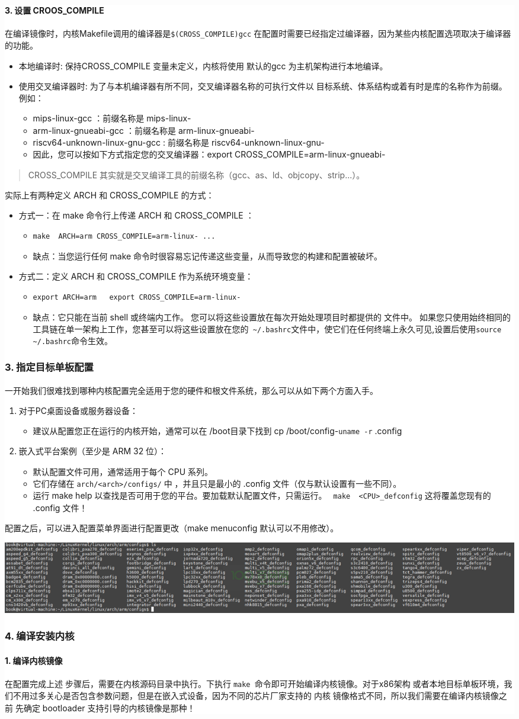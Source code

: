 #### 3. 设置 CROOS_COMPILE

在编译镜像时，内核Makefile调用的编译器是`$(CROSS_COMPILE)gcc` 在配置时需要已经指定过编译器，因为某些内核配置选项取决于编译器的功能。

- 本地编译时: 保持CROSS_COMPILE 变量未定义，内核将使用 默认的gcc 为主机架构进行本地编译。

- 使用交叉编译器时: 为了与本机编译器有所不同，交叉编译器名称的可执行文件以 目标系统、体系结构或着有时是库的名称作为前缀。例如：
  - mips-linux-gcc ：前缀名称是 mips-linux-
  -  arm-linux-gnueabi-gcc ：前缀名称是 arm-linux-gnueabi-
  -  riscv64-unknown-linux-gnu-gcc : 前缀名称是 riscv64-unknown-linux-gnu- 
  - 因此，您可以按如下方式指定您的交叉编译器：export  CROSS_COMPILE=arm-linux-gnueabi-

> CROSS_COMPILE 其实就是交叉编译工具的前缀名称（gcc、as、ld、objcopy、strip...）。

实际上有两种定义 ARCH 和 CROSS_COMPILE 的方式：

- 方式一：在 make 命令行上传递 ARCH 和 CROSS_COMPILE ：

  - `make  ARCH=arm CROSS_COMPILE=arm-linux- ...`

  - 缺点：当您运行任何 make 命令时很容易忘记传递这些变量，从而导致您的构建和配置被破坏。

- 方式二：定义 ARCH 和 CROSS_COMPILE 作为系统环境变量：

  - `export ARCH=arm   export CROSS_COMPILE=arm-linux-`

  - 缺点：它只能在当前 shell 或终端内工作。 您可以将这些设置放在每次开始处理项目时都提供的 文件中。 如果您只使用始终相同的工具链在单一架构上工作，您甚至可以将这些设置放在您的`  ~/.bashrc `文件中，使它们在任何终端上永久可见,设置后使用` source ~/.bashrc `命令生效。

### 3. 指定目标单板配置

一开始我们很难找到哪种内核配置完全适用于您的硬件和根文件系统，那么可以从如下两个方面入手。

1. 对于PC桌面设备或服务器设备：
   - 建议从配置您正在运行的内核开始，通常可以在 /boot目录下找到  cp /boot/config-`uname -r` .config

2. 嵌入式平台案例（至少是 ARM 32 位）：
   - 默认配置文件可用，通常适用于每个 CPU 系列。
   - 它们存储在 `arch/<arch>/configs/` 中 ，并且只是最小的 .config 文件（仅与默认设置有一些不同）。
   - 运行 make help 以查找是否可用于您的平台。要加载默认配置文件，只需运行。 ` make  <CPU>_defconfig` 这将覆盖您现有的 .config 文件！

配置之后，可以进入配置菜单界面进行配置更改（make menuconfig  默认可以不用修改）。

![image-20240307120628998](images\image-20240307120628998.png)

### 4. 编译安装内核

#### 1. 编译内核镜像

在配置完成上述 步骤后，需要在内核源码目录中执行。下执行 `make `命令即可开始编译内核镜像。对于x86架构 或者本地目标单板环境，我们不用过多关心是否包含参数问题，但是在嵌入式设备，因为不同的芯片厂家支持的 内核 镜像格式不同，所以我们需要在编译内核镜像之前 先确定 bootloader 支持引导的内核镜像是那种！
